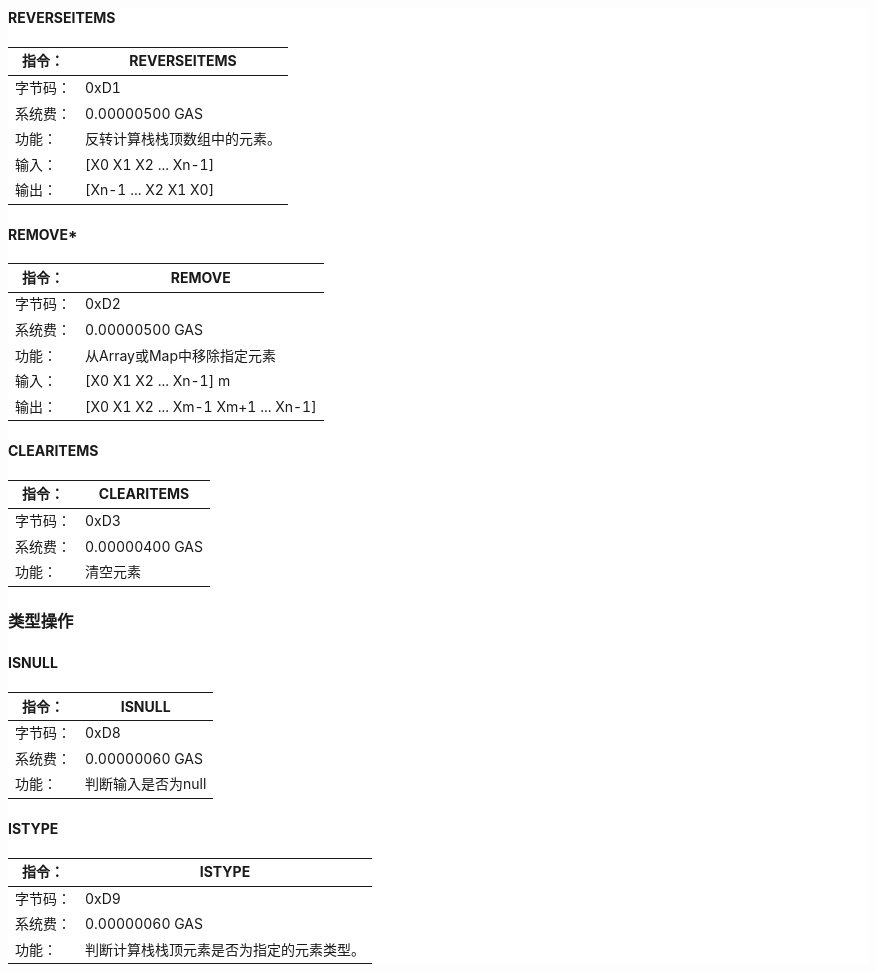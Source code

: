 #### REVERSEITEMS

| 指令：   | REVERSEITEMS                                  |
|----------|------------------------------------------|
| 字节码： | 0xD1                                     |
| 系统费： | 0.00000500 GAS                                                        |
| 功能：   | 反转计算栈栈顶数组中的元素。|
| 输入：   | [X0 X1 X2 ... Xn-1]                  |
| 输出：   | [Xn-1 ... X2 X1 X0]         |

#### REMOVE*

| 指令：   | REMOVE                            |
|----------|-----------------------------------|
| 字节码： | 0xD2                              |
| 系统费： | 0.00000500 GAS                                                        |
| 功能：   | 从Array或Map中移除指定元素        |
| 输入：   | [X0 X1 X2 ... Xn-1] m             |
| 输出：   | [X0 X1 X2 ... Xm-1 Xm+1 ... Xn-1] |

#### CLEARITEMS

| 指令：   | CLEARITEMS                                  |
|----------|-----------------------------------------|
| 字节码： | 0xD3                                    |
| 系统费： | 0.00000400 GAS                                                        |
| 功能：   | 清空元素 |

### 类型操作

#### ISNULL

| 指令：   | ISNULL                                  |
|----------|-----------------------------------------|
| 字节码： | 0xD8                                    |
| 系统费： | 0.00000060 GAS                                                        |
| 功能：   | 判断输入是否为null |

#### ISTYPE

| 指令：   | ISTYPE                                  |
|----------|-----------------------------------------|
| 字节码： | 0xD9                                    |
| 系统费： | 0.00000060 GAS                                                        |
| 功能：   | 判断计算栈栈顶元素是否为指定的元素类型。|
